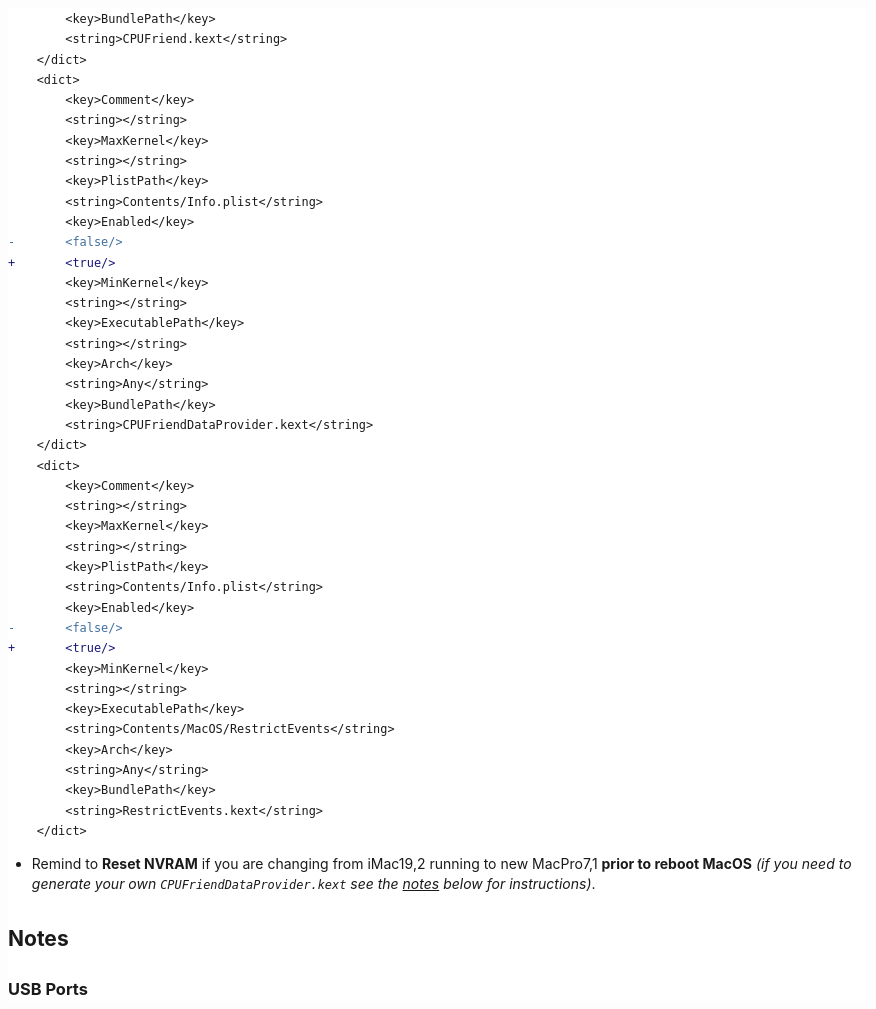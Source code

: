 ```diff
		<key>BundlePath</key>
		<string>CPUFriend.kext</string>
	</dict>
	<dict>
		<key>Comment</key>
		<string></string>
		<key>MaxKernel</key>
		<string></string>
		<key>PlistPath</key>
		<string>Contents/Info.plist</string>
		<key>Enabled</key>
-		<false/>
+		<true/>
		<key>MinKernel</key>
		<string></string>
		<key>ExecutablePath</key>
		<string></string>
		<key>Arch</key>
		<string>Any</string>
		<key>BundlePath</key>
		<string>CPUFriendDataProvider.kext</string>
	</dict>
	<dict>
		<key>Comment</key>
		<string></string>
		<key>MaxKernel</key>
		<string></string>
		<key>PlistPath</key>
		<string>Contents/Info.plist</string>
		<key>Enabled</key>
-		<false/>
+		<true/>
		<key>MinKernel</key>
		<string></string>
		<key>ExecutablePath</key>
		<string>Contents/MacOS/RestrictEvents</string>
		<key>Arch</key>
		<string>Any</string>
		<key>BundlePath</key>
		<string>RestrictEvents.kext</string>
	</dict>
```
- Remind to **Reset NVRAM** if you are changing from iMac19,2 running to new MacPro7,1 **prior to reboot MacOS** _(if you need to generate your own `CPUFriendDataProvider.kext` see the [notes](#power-management) below for instructions)_.

## Notes 

### USB Ports
